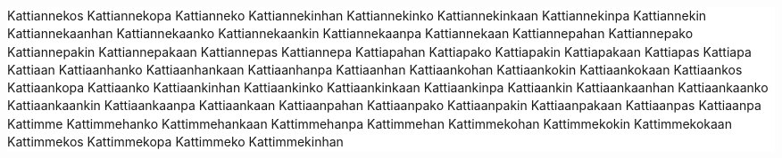 Kattiannekos
Kattiannekopa
Kattianneko
Kattiannekinhan
Kattiannekinko
Kattiannekinkaan
Kattiannekinpa
Kattiannekin
Kattiannekaanhan
Kattiannekaanko
Kattiannekaankin
Kattiannekaanpa
Kattiannekaan
Kattiannepahan
Kattiannepako
Kattiannepakin
Kattiannepakaan
Kattiannepas
Kattiannepa
Kattiapahan
Kattiapako
Kattiapakin
Kattiapakaan
Kattiapas
Kattiapa
Kattiaan
Kattiaanhanko
Kattiaanhankaan
Kattiaanhanpa
Kattiaanhan
Kattiaankohan
Kattiaankokin
Kattiaankokaan
Kattiaankos
Kattiaankopa
Kattiaanko
Kattiaankinhan
Kattiaankinko
Kattiaankinkaan
Kattiaankinpa
Kattiaankin
Kattiaankaanhan
Kattiaankaanko
Kattiaankaankin
Kattiaankaanpa
Kattiaankaan
Kattiaanpahan
Kattiaanpako
Kattiaanpakin
Kattiaanpakaan
Kattiaanpas
Kattiaanpa
Kattimme
Kattimmehanko
Kattimmehankaan
Kattimmehanpa
Kattimmehan
Kattimmekohan
Kattimmekokin
Kattimmekokaan
Kattimmekos
Kattimmekopa
Kattimmeko
Kattimmekinhan